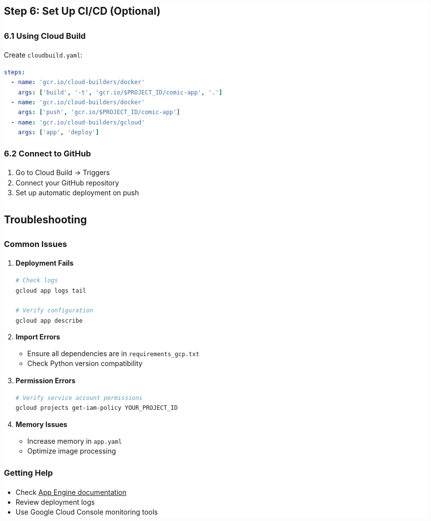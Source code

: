 ## Step 6: Set Up CI/CD (Optional)

### 6.1 Using Cloud Build
Create `cloudbuild.yaml`:
```yaml
steps:
  - name: 'gcr.io/cloud-builders/docker'
    args: ['build', '-t', 'gcr.io/$PROJECT_ID/comic-app', '.']
  - name: 'gcr.io/cloud-builders/docker'
    args: ['push', 'gcr.io/$PROJECT_ID/comic-app']
  - name: 'gcr.io/cloud-builders/gcloud'
    args: ['app', 'deploy']
```

### 6.2 Connect to GitHub
1. Go to Cloud Build → Triggers
2. Connect your GitHub repository
3. Set up automatic deployment on push

## Troubleshooting

### Common Issues

1. **Deployment Fails**
   ```bash
   # Check logs
   gcloud app logs tail
   
   # Verify configuration
   gcloud app describe
   ```

2. **Import Errors**
   - Ensure all dependencies are in `requirements_gcp.txt`
   - Check Python version compatibility

3. **Permission Errors**
   ```bash
   # Verify service account permissions
   gcloud projects get-iam-policy YOUR_PROJECT_ID
   ```

4. **Memory Issues**
   - Increase memory in `app.yaml`
   - Optimize image processing

### Getting Help

- Check [App Engine documentation](https://cloud.google.com/appengine/docs)
- Review deployment logs
- Use Google Cloud Console monitoring tools
